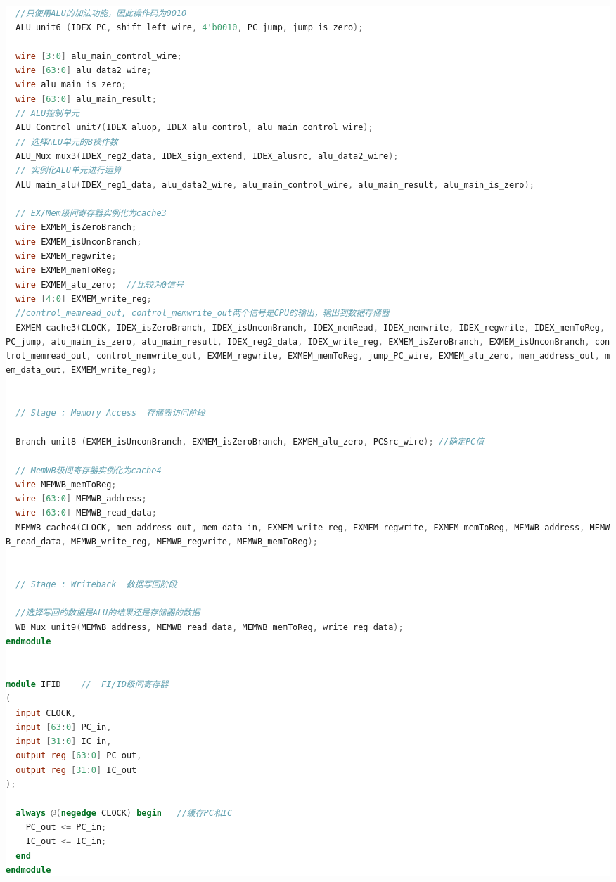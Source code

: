 ```verilog
  //只使用ALU的加法功能，因此操作码为0010
  ALU unit6 (IDEX_PC, shift_left_wire, 4'b0010, PC_jump, jump_is_zero);

  wire [3:0] alu_main_control_wire;
  wire [63:0] alu_data2_wire;
  wire alu_main_is_zero;
  wire [63:0] alu_main_result;
  // ALU控制单元
  ALU_Control unit7(IDEX_aluop, IDEX_alu_control, alu_main_control_wire);
  // 选择ALU单元的B操作数
  ALU_Mux mux3(IDEX_reg2_data, IDEX_sign_extend, IDEX_alusrc, alu_data2_wire);
  // 实例化ALU单元进行运算
  ALU main_alu(IDEX_reg1_data, alu_data2_wire, alu_main_control_wire, alu_main_result, alu_main_is_zero);

  // EX/Mem级间寄存器实例化为cache3
  wire EXMEM_isZeroBranch;
  wire EXMEM_isUnconBranch;
  wire EXMEM_regwrite;
  wire EXMEM_memToReg;
  wire EXMEM_alu_zero;  //比较为0信号
  wire [4:0] EXMEM_write_reg;
  //control_memread_out, control_memwrite_out两个信号是CPU的输出，输出到数据存储器
  EXMEM cache3(CLOCK, IDEX_isZeroBranch, IDEX_isUnconBranch, IDEX_memRead, IDEX_memwrite, IDEX_regwrite, IDEX_memToReg, PC_jump, alu_main_is_zero, alu_main_result, IDEX_reg2_data, IDEX_write_reg, EXMEM_isZeroBranch, EXMEM_isUnconBranch, control_memread_out, control_memwrite_out, EXMEM_regwrite, EXMEM_memToReg, jump_PC_wire, EXMEM_alu_zero, mem_address_out, mem_data_out, EXMEM_write_reg);


  // Stage : Memory Access  存储器访问阶段  

  Branch unit8 (EXMEM_isUnconBranch, EXMEM_isZeroBranch, EXMEM_alu_zero, PCSrc_wire); //确定PC值

  // MemWB级间寄存器实例化为cache4
  wire MEMWB_memToReg;
  wire [63:0] MEMWB_address;
  wire [63:0] MEMWB_read_data;
  MEMWB cache4(CLOCK, mem_address_out, mem_data_in, EXMEM_write_reg, EXMEM_regwrite, EXMEM_memToReg, MEMWB_address, MEMWB_read_data, MEMWB_write_reg, MEMWB_regwrite, MEMWB_memToReg);


  // Stage : Writeback  数据写回阶段

  //选择写回的数据是ALU的结果还是存储器的数据
  WB_Mux unit9(MEMWB_address, MEMWB_read_data, MEMWB_memToReg, write_reg_data);
endmodule


module IFID    //  FI/ID级间寄存器
(
  input CLOCK,
  input [63:0] PC_in,   
  input [31:0] IC_in,
  output reg [63:0] PC_out,
  output reg [31:0] IC_out
);

  always @(negedge CLOCK) begin   //缓存PC和IC
    PC_out <= PC_in;
    IC_out <= IC_in;
  end
endmodule

```